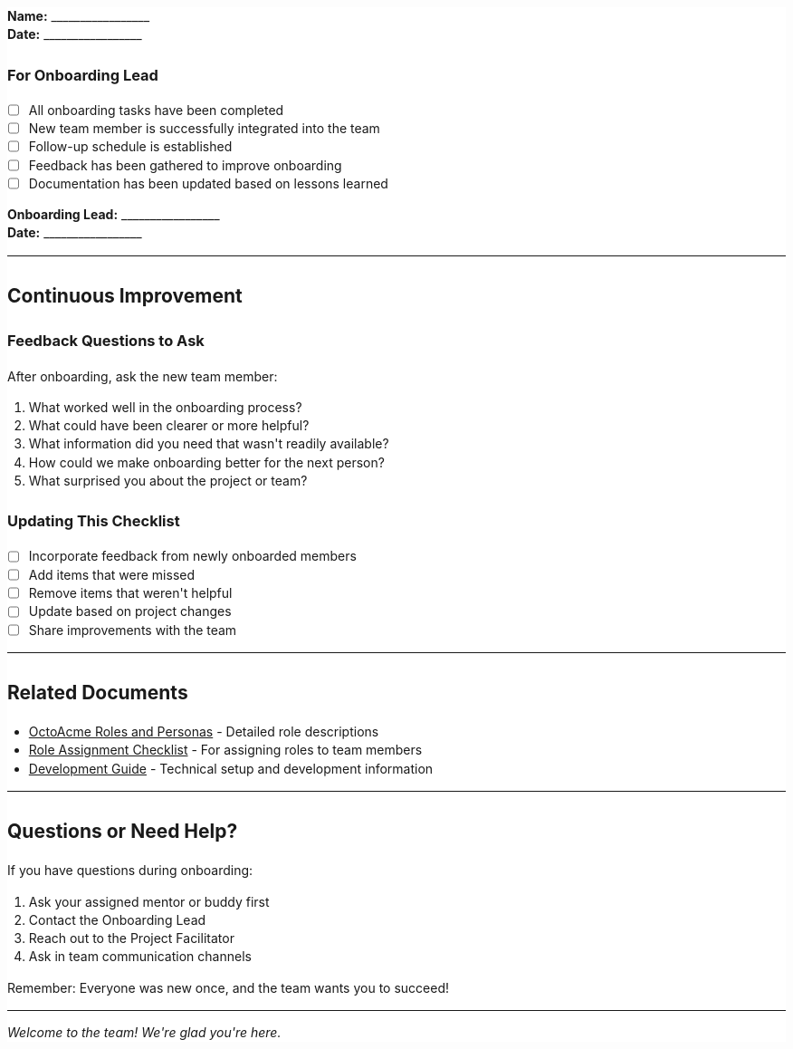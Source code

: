 **Name:** _________________  
**Date:** _________________

### For Onboarding Lead

- [ ] All onboarding tasks have been completed
- [ ] New team member is successfully integrated into the team
- [ ] Follow-up schedule is established
- [ ] Feedback has been gathered to improve onboarding
- [ ] Documentation has been updated based on lessons learned

**Onboarding Lead:** _________________  
**Date:** _________________

---

## Continuous Improvement

### Feedback Questions to Ask

After onboarding, ask the new team member:
1. What worked well in the onboarding process?
2. What could have been clearer or more helpful?
3. What information did you need that wasn't readily available?
4. How could we make onboarding better for the next person?
5. What surprised you about the project or team?

### Updating This Checklist

- [ ] Incorporate feedback from newly onboarded members
- [ ] Add items that were missed
- [ ] Remove items that weren't helpful
- [ ] Update based on project changes
- [ ] Share improvements with the team

---

## Related Documents

- [OctoAcme Roles and Personas](octoacme-roles-and-personas.md) - Detailed role descriptions
- [Role Assignment Checklist](role-assignment-checklist.md) - For assigning roles to team members
- [Development Guide](how-to-develop.md) - Technical setup and development information

---

## Questions or Need Help?

If you have questions during onboarding:
1. Ask your assigned mentor or buddy first
2. Contact the Onboarding Lead
3. Reach out to the Project Facilitator
4. Ask in team communication channels

Remember: Everyone was new once, and the team wants you to succeed!

---

*Welcome to the team! We're glad you're here.*
